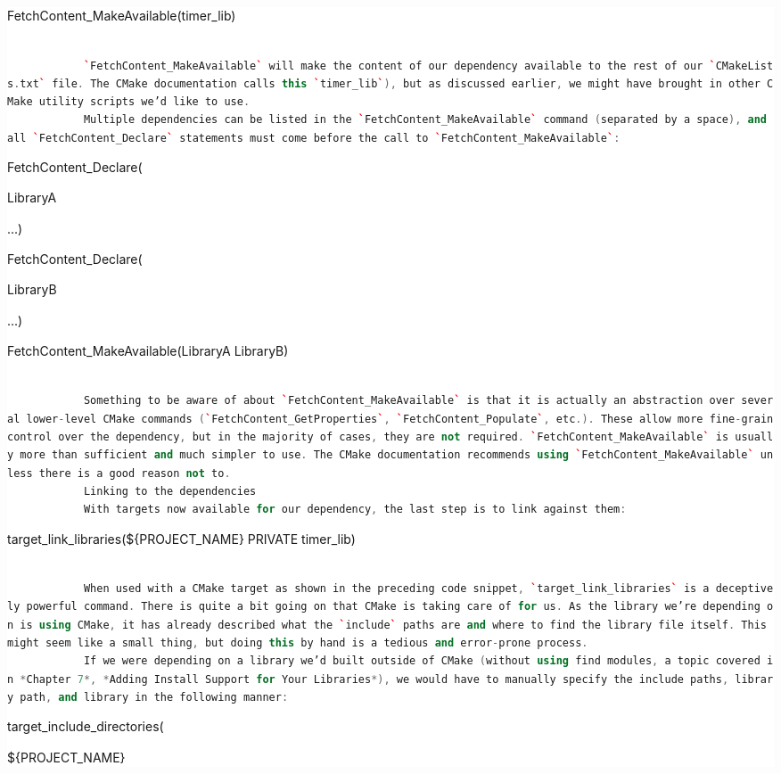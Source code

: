 FetchContent_MakeAvailable(timer_lib)

```cpp

			`FetchContent_MakeAvailable` will make the content of our dependency available to the rest of our `CMakeLists.txt` file. The CMake documentation calls this `timer_lib`), but as discussed earlier, we might have brought in other CMake utility scripts we’d like to use.
			Multiple dependencies can be listed in the `FetchContent_MakeAvailable` command (separated by a space), and all `FetchContent_Declare` statements must come before the call to `FetchContent_MakeAvailable`:

```

FetchContent_Declare(

LibraryA

...)

FetchContent_Declare(

LibraryB

...)

FetchContent_MakeAvailable(LibraryA LibraryB)

```cpp

			Something to be aware of about `FetchContent_MakeAvailable` is that it is actually an abstraction over several lower-level CMake commands (`FetchContent_GetProperties`, `FetchContent_Populate`, etc.). These allow more fine-grain control over the dependency, but in the majority of cases, they are not required. `FetchContent_MakeAvailable` is usually more than sufficient and much simpler to use. The CMake documentation recommends using `FetchContent_MakeAvailable` unless there is a good reason not to.
			Linking to the dependencies
			With targets now available for our dependency, the last step is to link against them:

```

target_link_libraries(${PROJECT_NAME} PRIVATE timer_lib)

```cpp

			When used with a CMake target as shown in the preceding code snippet, `target_link_libraries` is a deceptively powerful command. There is quite a bit going on that CMake is taking care of for us. As the library we’re depending on is using CMake, it has already described what the `include` paths are and where to find the library file itself. This might seem like a small thing, but doing this by hand is a tedious and error-prone process.
			If we were depending on a library we’d built outside of CMake (without using find modules, a topic covered in *Chapter 7*, *Adding Install Support for Your Libraries*), we would have to manually specify the include paths, library path, and library in the following manner:

```

target_include_directories(

${PROJECT_NAME}
